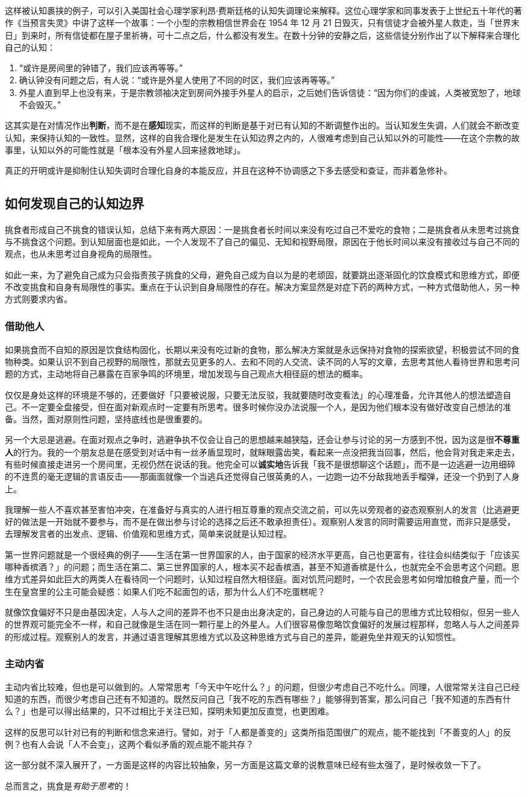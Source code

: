 这样被认知裹挟的例子，可以引入美国社会心理学家利昂·费斯廷格的认知失调理论来解释。这位心理学家和同事发表于上世纪五十年代的著作《当预言失灵》中讲了这样一个故事：一个小型的宗教相信世界会在 1954 年 12 月 21 日毁灭，只有信徒才会被外星人救走，当「世界末日」到来时，所有信徒都在屋子里祈祷，可十二点之后，什么都没有发生。在数十分钟的安静之后，这些信徒分别作出了以下解释来合理化自己的认知：

1. “或许是房间里的钟错了，我们应该再等等。”
2. 确认钟没有问题之后，有人说：“或许是外星人使用了不同的时区，我们应该再等等。”
3. 外星人直到早上也没有来，于是宗教领袖决定到房间外接手外星人的启示，之后她们告诉信徒：“因为你们的虔诚，人类被宽恕了，地球不会毁灭。”

这其实是在对情况作出**判断**，而不是在**感知**现实，而这样的判断是基于对已有认知的不断调整作出的。当认知发生失调，人们就会不断改变认知，来保持认知的一致性。显然，这样的自我合理化是发生在认知边界之内的，人很难考虑到自己认知以外的可能性——在这个宗教的故事里，认知以外的可能性就是「根本没有外星人回来拯救地球」。

真正的开明或许是抑制住认知失调时合理化自身的本能反应，并且在这种不协调感之下多去感受和查证，而非着急修补。

## 如何发现自己的认知边界

挑食者形成自己不挑食的错误认知，总结下来有两大原因：一是挑食者长时间以来没有吃过自己不爱吃的食物；二是挑食者从未思考过挑食与不挑食这个问题。到认知层面也是如此，一个人发现不了自己的偏见、无知和视野局限，原因在于他长时间以来没有接收过与自己不同的观点，也从未思考过自身视角的局限性。

如此一来，为了避免自己成为只会指责孩子挑食的父母，避免自己成为自以为是的老顽固，就要跳出逐渐固化的饮食模式和思维方式，即便不改变挑食和自身有局限性的事实。重点在于认识到自身局限性的存在。解决方案显然是对症下药的两种方式，一种方式借助他人，另一种方式则要求内省。

### 借助他人

如果挑食而不自知的原因是饮食结构固化，长期以来没有吃过新的食物，那么解决方案就是永远保持对食物的探索欲望，积极尝试不同的食物种类。如果认识不到自己视野的局限性，那就去见更多的人、去和不同的人交流、读不同的人写的文章，去思考其他人看待世界和思考问题的方式，主动地将自己暴露在百家争鸣的环境里，增加发现与自己观点大相径庭的想法的概率。

仅仅是身处这样的环境是不够的，还要做好「只要被说服，只要无法反驳，我就要随时改变看法」的心理准备，允许其他人的想法塑造自己。不一定要全盘接受，但在面对新观点时一定要有所思考。很多时候你没办法说服一个人，是因为他们根本没有做好改变自己想法的准备。当然，面对原则性问题，坚持底线也是很重要的。

另一个大忌是逃避。在面对观点之争时，逃避争执不仅会让自己的思想越来越狭隘，还会让参与讨论的另一方感到不悦，因为这是很**不尊重人**的行为。我的一个朋友总是在感受到对话中有一丝矛盾显现时，就眯眼露齿笑，看起来一点没把我当回事，然后，他会背对我走来走去，有些时候直接走进另一个房间里，无视仍然在说话的我。他完全可以**诚实地**告诉我「我不是很想聊这个话题」，而不是一边逃避一边用细碎的不连贯的毫无逻辑的言语反击——那画面就像一个当逃兵还觉得自己很英勇的人，一边跑一边不分敌我地丢手榴弹，还没一个扔到了人身上。

我理解一些人不喜欢甚至害怕冲突，在准备好与真实的人进行相互尊重的观点交流之前，可以先以旁观者的姿态观察别人的发言（比逃避更好的做法是一开始就不要参与，而不是在做出参与讨论的选择之后还不敢承担责任）。观察别人发言的同时需要运用直觉，而非只是感受，去理解发言者的出发点、逻辑、价值观和思维方式，简单来说就是认知过程。

第一世界问题就是一个很经典的例子——生活在第一世界国家的人，由于国家的经济水平更高，自己也更富有，往往会纠结类似于「应该买哪种香槟酒？」的问题；而生活在第二、第三世界国家的人，根本买不起香槟酒，甚至不知道香槟是什么，也就完全不会思考这个问题。思维方式差异如此巨大的两类人在看待同一个问题时，认知过程自然大相径庭。面对饥荒问题时，一个农民会思考如何增加粮食产量，而一个生在皇宫里的公主可能会疑惑：如果人们吃不起面包的话，那为什么人们不吃蛋糕呢？

就像饮食偏好不只是由基因决定，人与人之间的差异不也不只是由出身决定的，自己身边的人可能与自己的思维方式比较相似，但另一些人的世界观可能完全不一样，和自己就像是生活在同一颗行星上的外星人。人们很容易像忽略饮食偏好的发展过程那样，忽略人与人之间差异的形成过程。观察别人的发言，并通过语言理解其思维方式以及这种思维方式与自己的差异，能避免坐井观天的认知惯性。

### 主动内省

主动内省比较难，但也是可以做到的。人常常思考「今天中午吃什么？」的问题，但很少考虑自己不吃什么。同理，人很常常关注自己已经知道的东西，而很少考虑自己还有不知道的。既然反问自己「我不吃的东西有哪些？」能够得到答案，那么问自己「我不知道的东西有什么？」也是可以得出结果的，只不过相比于关注已知，探明未知更加反直觉，也更困难。

这样的反思可以针对已有的判断和信念来进行。譬如，对于「人都是善变的」这类所指范围很广的观点，能不能找到「不善变的人」的反例？也有人会说「人不会变」，这两个看似矛盾的观点能不能共存？

这一部分就不深入展开了，一方面是这样的内容比较抽象，另一方面是这篇文章的说教意味已经有些太强了，是时候收敛一下了。

总而言之，挑食是*有助于思考*的！

[^1]: 苯硫脲和丙硫氧嘧啶这两种物质，对一些人来说是苦的，对另一些人来说是无味的。卷心菜等蔬菜中含有的异硫氰酸酯与苯硫脲结构相似，所以一些人会觉得这类蔬菜**有苦味**！
	
	参见："Researchers use two synthetic substances, phenylthiocarbamide (PTC) and 6-n-propylthiouracil (PROP) to study the genetics of bitter perception. These two substances taste bitter to some people, but are virtually tasteless to others." —— [Taste - Wikipedia](https://en.wikipedia.org/wiki/Taste)
	

[^2]: 参见：[Acquired taste - Wikipedia](https://en.wikipedia.org/wiki/Acquired_taste)
[^3]: 还有一种情况比较有意思：我经常能在美剧里看到父母想尽办法让小孩子吃蔬菜，但几乎所有的小孩都讨厌吃菜。我不理解，因为我很喜欢吃菜，*每天我都感叹自己怎么能做出这么好吃的酸辣娃娃菜*。后来发现，他们根本不会做菜，吃的蔬菜是本来就很难吃的小卷心菜（Brussels sprout），好吃的西兰花竟然会被放到微波炉里加热，最后的口感是糊糊的，而且没味——这才是小孩子不吃蔬菜的原因吧，你们这些不尊重食物的美国人！